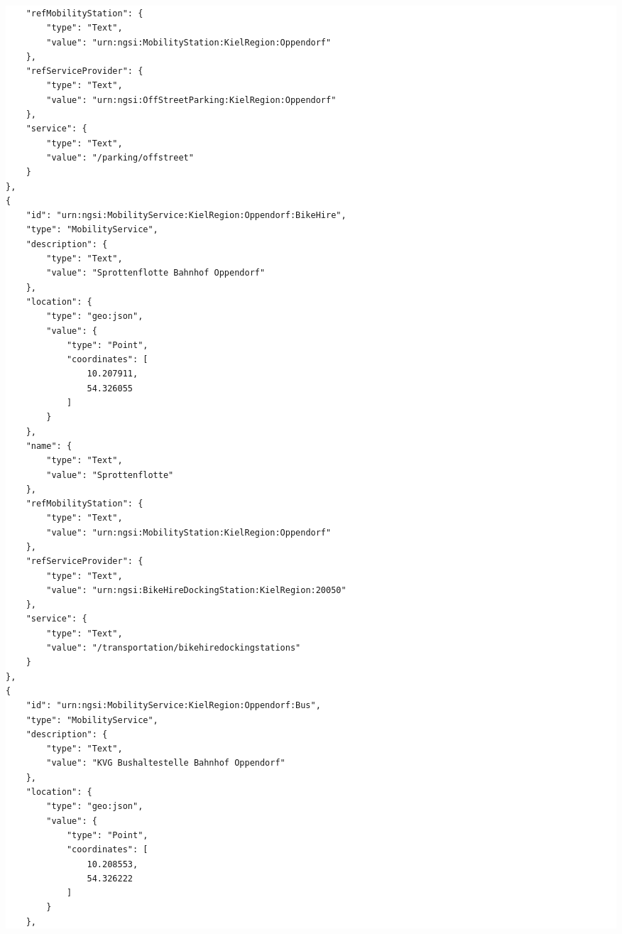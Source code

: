         "refMobilityStation": {
            "type": "Text",
            "value": "urn:ngsi:MobilityStation:KielRegion:Oppendorf"
        },
        "refServiceProvider": {
            "type": "Text",
            "value": "urn:ngsi:OffStreetParking:KielRegion:Oppendorf"
        },
        "service": {
            "type": "Text",
            "value": "/parking/offstreet"
        }
    },
    {
        "id": "urn:ngsi:MobilityService:KielRegion:Oppendorf:BikeHire",
        "type": "MobilityService",
        "description": {
            "type": "Text",
            "value": "Sprottenflotte Bahnhof Oppendorf"
        },
        "location": {
            "type": "geo:json",
            "value": {
                "type": "Point",
                "coordinates": [
                    10.207911,
                    54.326055
                ]
            }
        },
        "name": {
            "type": "Text",
            "value": "Sprottenflotte"
        },
        "refMobilityStation": {
            "type": "Text",
            "value": "urn:ngsi:MobilityStation:KielRegion:Oppendorf"
        },
        "refServiceProvider": {
            "type": "Text",
            "value": "urn:ngsi:BikeHireDockingStation:KielRegion:20050"
        },
        "service": {
            "type": "Text",
            "value": "/transportation/bikehiredockingstations"
        }
    },
    {
        "id": "urn:ngsi:MobilityService:KielRegion:Oppendorf:Bus",
        "type": "MobilityService",
        "description": {
            "type": "Text",
            "value": "KVG Bushaltestelle Bahnhof Oppendorf"
        },
        "location": {
            "type": "geo:json",
            "value": {
                "type": "Point",
                "coordinates": [
                    10.208553,
                    54.326222
                ]
            }
        },